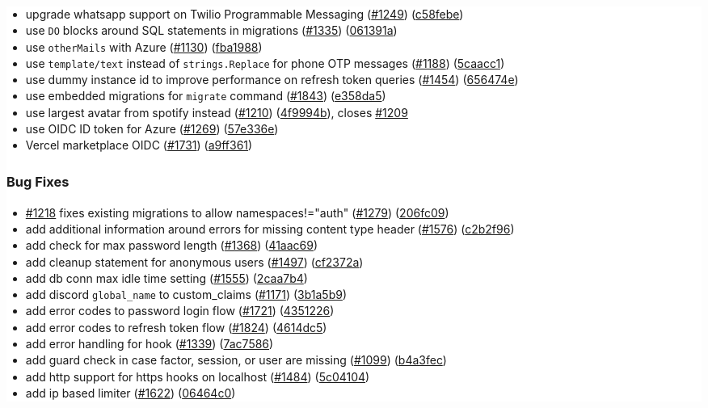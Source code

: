 * upgrade whatsapp support on Twilio Programmable Messaging ([#1249](https://github.com/DanielFloresDiaz/auth/issues/1249)) ([c58febe](https://github.com/DanielFloresDiaz/auth/commit/c58febed896c7152a03634ac32b7f596b7b65d6f))
* use `DO` blocks around SQL statements in migrations ([#1335](https://github.com/DanielFloresDiaz/auth/issues/1335)) ([061391a](https://github.com/DanielFloresDiaz/auth/commit/061391aceed64b2cac56e8a82b6a3da3e83cbb14))
* use `otherMails` with Azure ([#1130](https://github.com/DanielFloresDiaz/auth/issues/1130)) ([fba1988](https://github.com/DanielFloresDiaz/auth/commit/fba19885daa1e8d93c12bd2931383a5899b154e0))
* use `template/text` instead of `strings.Replace` for phone OTP messages ([#1188](https://github.com/DanielFloresDiaz/auth/issues/1188)) ([5caacc1](https://github.com/DanielFloresDiaz/auth/commit/5caacc1f81ff20f8f09f4598b510c767e589a1c5))
* use dummy instance id to improve performance on refresh token queries ([#1454](https://github.com/DanielFloresDiaz/auth/issues/1454)) ([656474e](https://github.com/DanielFloresDiaz/auth/commit/656474e1b9ff3d5129190943e8c48e456625afe5))
* use embedded migrations for `migrate` command ([#1843](https://github.com/DanielFloresDiaz/auth/issues/1843)) ([e358da5](https://github.com/DanielFloresDiaz/auth/commit/e358da5f0e267725a77308461d0a4126436fc537))
* use largest avatar from spotify instead ([#1210](https://github.com/DanielFloresDiaz/auth/issues/1210)) ([4f9994b](https://github.com/DanielFloresDiaz/auth/commit/4f9994bf792c3887f2f45910b11a9c19ee3a896b)), closes [#1209](https://github.com/DanielFloresDiaz/auth/issues/1209)
* use OIDC ID token for Azure ([#1269](https://github.com/DanielFloresDiaz/auth/issues/1269)) ([57e336e](https://github.com/DanielFloresDiaz/auth/commit/57e336e9c0d8f8fc27e5efeecf06bff5507fef54))
* Vercel marketplace OIDC ([#1731](https://github.com/DanielFloresDiaz/auth/issues/1731)) ([a9ff361](https://github.com/DanielFloresDiaz/auth/commit/a9ff3612196af4a228b53a8bfb9c11785bcfba8d))


### Bug Fixes

* [#1218](https://github.com/DanielFloresDiaz/auth/issues/1218) fixes existing migrations to allow namespaces!="auth" ([#1279](https://github.com/DanielFloresDiaz/auth/issues/1279)) ([206fc09](https://github.com/DanielFloresDiaz/auth/commit/206fc0908992e6c22a6343a7a7517f66322764b5))
* add additional information around errors for missing content type header ([#1576](https://github.com/DanielFloresDiaz/auth/issues/1576)) ([c2b2f96](https://github.com/DanielFloresDiaz/auth/commit/c2b2f96f07c97c15597cd972b1cd672238d87cdc))
* add check for max password length ([#1368](https://github.com/DanielFloresDiaz/auth/issues/1368)) ([41aac69](https://github.com/DanielFloresDiaz/auth/commit/41aac695029a8e8ae6aeed87e71abea63030c799))
* add cleanup statement for anonymous users ([#1497](https://github.com/DanielFloresDiaz/auth/issues/1497)) ([cf2372a](https://github.com/DanielFloresDiaz/auth/commit/cf2372a177796b829b72454e7491ce768bf5a42f))
* add db conn max idle time setting ([#1555](https://github.com/DanielFloresDiaz/auth/issues/1555)) ([2caa7b4](https://github.com/DanielFloresDiaz/auth/commit/2caa7b4d75d2ff54af20f3e7a30a8eeec8cbcda9))
* add discord `global_name` to custom_claims ([#1171](https://github.com/DanielFloresDiaz/auth/issues/1171)) ([3b1a5b9](https://github.com/DanielFloresDiaz/auth/commit/3b1a5b980ed49eb17b93f8fb43346cc5b1525b97))
* add error codes to password login flow ([#1721](https://github.com/DanielFloresDiaz/auth/issues/1721)) ([4351226](https://github.com/DanielFloresDiaz/auth/commit/435122627a0784f1c5cb76d7e08caa1f6259423b))
* add error codes to refresh token flow ([#1824](https://github.com/DanielFloresDiaz/auth/issues/1824)) ([4614dc5](https://github.com/DanielFloresDiaz/auth/commit/4614dc54ab1dcb5390cfed05441e7888af017d92))
* add error handling for hook ([#1339](https://github.com/DanielFloresDiaz/auth/issues/1339)) ([7ac7586](https://github.com/DanielFloresDiaz/auth/commit/7ac7586c114f581722f07eb54ff4ca193c34ddd9))
* add guard check in case factor, session, or user are missing ([#1099](https://github.com/DanielFloresDiaz/auth/issues/1099)) ([b4a3fec](https://github.com/DanielFloresDiaz/auth/commit/b4a3fec6d00566becc51f001b828187f736fb383))
* add http support for https hooks on localhost ([#1484](https://github.com/DanielFloresDiaz/auth/issues/1484)) ([5c04104](https://github.com/DanielFloresDiaz/auth/commit/5c04104bf77a9c2db46d009764ec3ec3e484fc09))
* add ip based limiter ([#1622](https://github.com/DanielFloresDiaz/auth/issues/1622)) ([06464c0](https://github.com/DanielFloresDiaz/auth/commit/06464c013571253d1f18f7ae5e840826c4bd84a7))